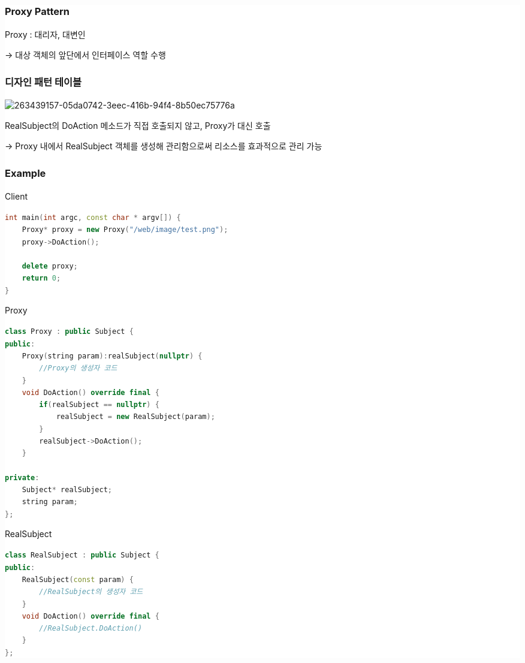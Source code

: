 ### Proxy Pattern

Proxy : 대리자, 대변인

→ 대상 객체의 앞단에서 인터페이스 역할 수행

### 디자인 패턴 테이블

<img width="732" alt="263439157-05da0742-3eec-416b-94f4-8b50ec75776a" src="https://github.com/ssafy22-cs-study/cs_study/assets/65950056/90f7c5ff-6cd7-4bca-ac92-e566b6268094">


RealSubject의 DoAction 메소드가 직접 호출되지 않고, Proxy가 대신 호출

→ Proxy 내에서 RealSubject 객체를 생성해 관리함으로써 리소스를 효과적으로 관리 가능

### Example

Client

```cpp
int main(int argc, const char * argv[]) {
    Proxy* proxy = new Proxy("/web/image/test.png");
    proxy->DoAction();
    
    delete proxy;
    return 0;
}
```

Proxy

```cpp
class Proxy : public Subject {
public:
    Proxy(string param):realSubject(nullptr) {
        //Proxy의 생성자 코드
    }
    void DoAction() override final {
        if(realSubject == nullptr) {
            realSubject = new RealSubject(param);
        }
        realSubject->DoAction();
    }
    
private:
    Subject* realSubject;
    string param;
};
```

RealSubject

```cpp
class RealSubject : public Subject {
public:
    RealSubject(const param) {
        //RealSubject의 생성자 코드
    }
    void DoAction() override final {
        //RealSubject.DoAction()
    }
};
```

